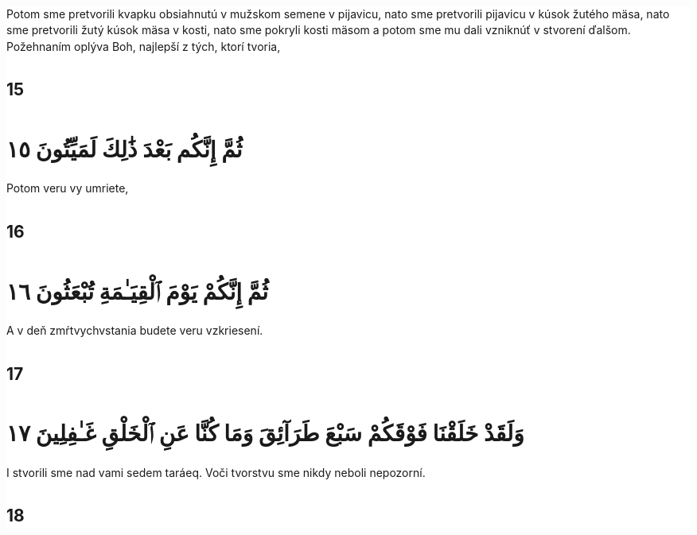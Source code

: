 <p>Potom sme pretvorili kvapku obsiahnutú v mužskom semene v pijavicu, nato sme pretvorili pijavicu v kúsok žutého mäsa, nato sme pretvorili žutý kúsok mäsa v kosti, nato sme pokryli kosti mäsom a potom sme mu dali vzniknúť v stvorení ďalšom. Požehnaním oplýva Boh, najlepší z tých, ktorí tvoria,</p>
</div>

<div class="break"></div>

## 15


<Badge type="info" text="23:15" class="badge" />
<div>
<div class="main-verse" >

<h1 class="verse-arabic">ثُمَّ إِنَّكُم بَعْدَ ذَٰلِكَ لَمَيِّتُونَ ١٥</h1>
</div>

<p>Potom veru vy umriete,</p>
</div>

<div class="break"></div>

## 16


<Badge type="info" text="23:16" class="badge" />
<div>
<div class="main-verse" >

<h1 class="verse-arabic">ثُمَّ إِنَّكُمْ يَوْمَ ٱلْقِيَـٰمَةِ تُبْعَثُونَ ١٦</h1>
</div>

<p>A v deň zmŕtvychvstania budete veru vzkriesení.</p>
</div>
<div class="break"></div>

## 17


<Badge type="info" text="23:17" class="badge" />
<div>
<div class="main-verse" >

<h1 class="verse-arabic">وَلَقَدْ خَلَقْنَا فَوْقَكُمْ سَبْعَ طَرَآئِقَ وَمَا كُنَّا عَنِ ٱلْخَلْقِ غَـٰفِلِينَ ١٧</h1>
</div>

<p>I stvorili sme nad vami sedem taráeq. Voči tvorstvu sme nikdy neboli nepozorní.</p>
</div>
<div class="break"></div>

## 18


<Badge type="info" text="23:18" class="badge" />
<div>
<div class="main-verse" >
